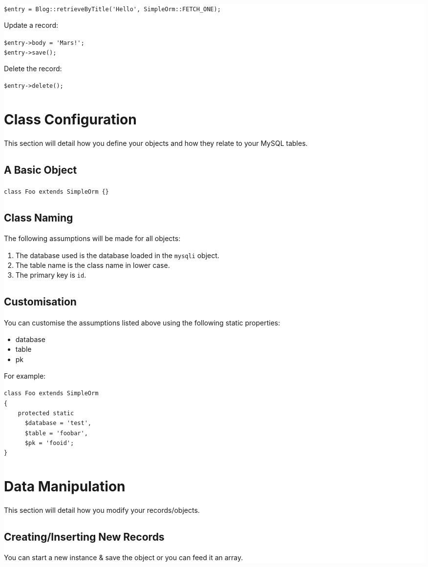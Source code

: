    $entry = Blog::retrieveByTitle('Hello', SimpleOrm::FETCH_ONE);
    
Update a record:

    $entry->body = 'Mars!';
    $entry->save();
    
Delete the record:

    $entry->delete();
    

Class Configuration
====================

This section will detail how you define your objects and how they relate to your MySQL tables.

A Basic Object
---------------
    class Foo extends SimpleOrm {}


Class Naming
-------------
The following assumptions will be made for all objects:

1. The database used is the database loaded in the `mysqli` object.
2. The table name is the class name in lower case.
3. The primary key is `id`.


Customisation
--------------
You can customise the assumptions listed above using the following static properties:

* database
* table
* pk

For example:

    class Foo extends SimpleOrm
    {
        protected static
          $database = 'test',
          $table = 'foobar',
          $pk = 'fooid';
    }


Data Manipulation
==================

This section will detail how you modify your records/objects.


Creating/Inserting New Records
-------------------------------
You can start a new instance & save the object or you can feed it an array.
